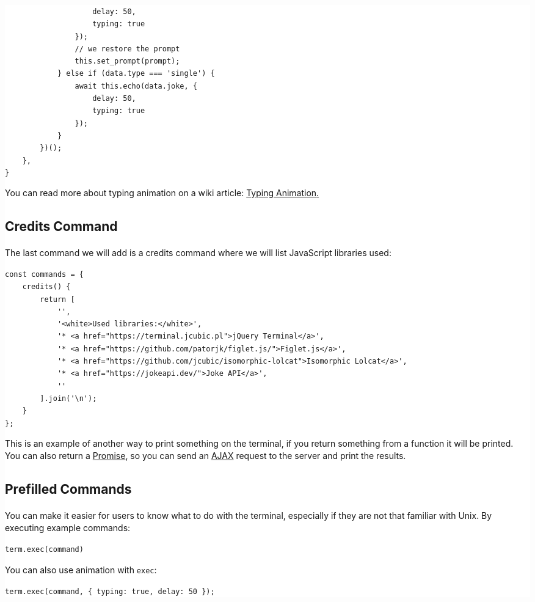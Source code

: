 ```
                    delay: 50,
                    typing: true
                });
                // we restore the prompt
                this.set_prompt(prompt);
            } else if (data.type === 'single') {
                await this.echo(data.joke, {
                    delay: 50,
                    typing: true
                });
            }
        })();
    },
}
```

You can read more about typing animation on a wiki article: [Typing Animation][43][.][44]

## Credits Command

The last command we will add is a credits command where we will list JavaScript libraries used:

```
const commands = {
    credits() {
        return [
            '',
            '<white>Used libraries:</white>',
            '* <a href="https://terminal.jcubic.pl">jQuery Terminal</a>',
            '* <a href="https://github.com/patorjk/figlet.js/">Figlet.js</a>',
            '* <a href="https://github.com/jcubic/isomorphic-lolcat">Isomorphic Lolcat</a>',
            '* <a href="https://jokeapi.dev/">Joke API</a>',
            ''
        ].join('\n');
    }
};
```

This is an example of another way to print something on the terminal, if you return something from a function it will be printed. You can also return a [Promise][45], so you can send an [AJAX][46] request to the server and print the results.

## Prefilled Commands

You can make it easier for users to know what to do with the terminal, especially if they are not that familiar with Unix. By executing example commands:

```
term.exec(command)
```

You can also use animation with `exec`:

```
term.exec(command, { typing: true, delay: 50 });
```


[1]: https://terminal.jcubic.pl/
[2]: https://itnext.io/how-to-create-interactive-terminal-like-website-888bb0972288
[3]: #heading-table-of-contents
[4]: #heading-what-is-the-terminal
[5]: #heading-what-is-jquery-terminal
[6]: #heading-base-html-file
[7]: #heading-how-to-initialize-the-terminal
[8]: #heading-greetings
[9]: #heading-line-gaps
[10]: #heading-how-to-add-colors-to-ascii-art
[11]: #heading-terminal-formatting
[12]: #heading-how-to-use-the-lolcat-library
[13]: #heading-rainbow-ascii-art-greetings
[14]: #heading-how-to-make-the-greeting-text-white
[15]: #heading-how-to-make-your-first-command
[16]: #heading-default-commands
[17]: #heading-how-to-make-help-commands-executable
[18]: #heading-syntax-highlighting
[19]: #heading-tab-completion
[20]: #heading-how-to-add-shell-commands
[21]: #heading-how-to-improve-completion
[22]: #heading-typing-animation-command
[23]: #heading-credits-command
[24]: #heading-prefilled-commands
[25]: #heading-what-next
[26]: https://en.wikipedia.org/wiki/Punched_card
[27]: https://www.freecodecamp.org/news/command-line-for-beginners/
[28]: https://en.wikipedia.org/wiki/JQuery
[29]: https://github.com/jcubic/jquery.terminal/wiki/Getting-Started#creating-the-interpreter
[30]: https://en.wikipedia.org/wiki/ASCII_art
[31]: https://en.wikipedia.org/wiki/FIGlet
[32]: https://www.npmjs.com/package/figlet
[33]: https://patorjk.com/software/taag/
[34]: https://en.wikipedia.org/wiki/ANSI_art
[35]: https://www.npmjs.com/package/isomorphic-lolcat
[36]: https://github.com/jcubic/jquery.terminal/wiki/Formatting-and-Syntax-Highlighting
[37]: https://en.wikipedia.org/wiki/Random_seed
[38]: https://github.com/jcubic/jquery.terminal/wiki/Formatting-and-Syntax-Highlighting#extension-xml-formatter
[39]: https://developer.mozilla.org/en-US/docs/Web/JavaScript/Reference/Global_Objects/Intl/ListFormat
[40]: https://en.wikipedia.org/wiki/Affordance
[41]: https://developer.mozilla.org/en-US/docs/Web/JavaScript/Reference/Global_Objects/String/replace
[42]: https://jokeapi.dev/
[43]: https://github.com/jcubic/jquery.terminal/wiki/Typing-Animation
[44]: https://github.com/jcubic/jquery.terminal/wiki/Typing-Animation#sequence-of-animations
[45]: https://www.freecodecamp.org/news/javascript-promises-explained/
[46]: https://en.wikipedia.org/wiki/Ajax_(programming)
[47]: https://codepen.io/jcubic/full/ZEZPWRY
[48]: https://codepen.io/collection/LPjoaW
[49]: https://codepen.io/jcubic/pen/BwBYOZ
[50]: https://terminal.jcubic.pl/examples.php
[51]: https://terminal.jcubic.pl/404
[52]: https://fake.terminal.jcubic.pl/
[53]: https://stackoverflow.com/questions/tagged/jquery-terminal
[54]: https://support.jcubic.pl/
[55]: https://jakub.jankiewicz.org/
[56]: https://twitter.com/jcubic
[57]: https://www.linkedin.com/in/jakubjankiewicz/